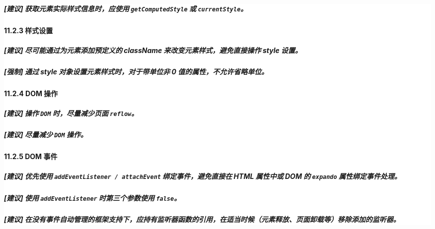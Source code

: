 ##### [建议] 获取元素实际样式信息时，应使用 `getComputedStyle` 或 `currentStyle`。

#### 11.2.3 样式设置

##### [建议] 尽可能通过为元素添加预定义的 className 来改变元素样式，避免直接操作 style 设置。

##### [强制] 通过 style 对象设置元素样式时，对于带单位非 0 值的属性，不允许省略单位。

#### 11.2.4 DOM 操作

##### [建议] 操作 `DOM` 时，尽量减少页面 `reflow`。

##### [建议] 尽量减少 `DOM` 操作。

#### 11.2.5 DOM 事件

##### [建议] 优先使用 `addEventListener / attachEvent` 绑定事件，避免直接在 HTML 属性中或 DOM 的 `expando` 属性绑定事件处理。

##### [建议] 使用 `addEventListener` 时第三个参数使用 `false`。

##### [建议] 在没有事件自动管理的框架支持下，应持有监听器函数的引用，在适当时候（元素释放、页面卸载等）移除添加的监听器。 